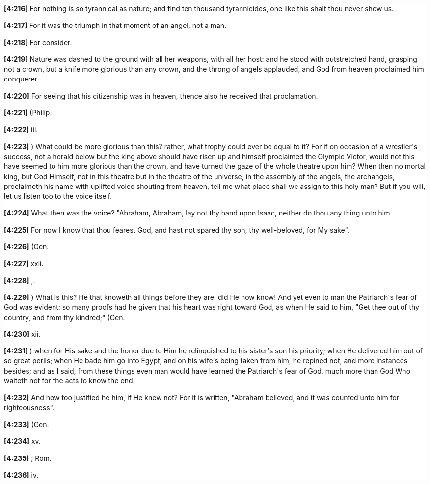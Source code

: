 **[4:216]** For nothing is so tyrannical as nature; and find ten thousand tyrannicides, one like this shalt thou never show us.

**[4:217]** For it was the triumph in that moment of an angel, not a man.

**[4:218]** For consider.

**[4:219]** Nature was dashed to the ground with all her weapons, with all her host: and he stood with outstretched hand, grasping not a crown, but a knife more glorious than any crown, and the throng of angels applauded, and God from heaven proclaimed him conquerer.

**[4:220]** For seeing that his citizenship was in heaven, thence also he received that proclamation.

**[4:221]** (Philip.

**[4:222]** iii.

**[4:223]** ) What could be more glorious than this? rather, what trophy could ever be equal to it? For if on occasion of a wrestler's success, not a herald below but the king above should have risen up and himself proclaimed the Olympic Victor, would not this have seemed to him more glorious than the crown, and have turned the gaze of the whole theatre upon him? When then no mortal king, but God Himself, not in this theatre but in the theatre of the universe, in the assembly of the angels, the archangels, proclaimeth his name with uplifted voice shouting from heaven, tell me what place shall we assign to this holy man?   But if you will, let us listen too to the voice itself.

**[4:224]** What then was the voice? "Abraham, Abraham, lay not thy hand upon Isaac, neither do thou any thing unto him.

**[4:225]** For now I know that thou fearest God, and hast not spared thy son, thy well-beloved, for My sake".

**[4:226]** (Gen.

**[4:227]** xxii.

**[4:228]** ,.

**[4:229]** ) What is this? He that knoweth all things before they are, did He now know! And yet even to man the Patriarch's fear of God was evident: so many proofs had he given that his heart was right toward God, as when He said to him, "Get thee out of thy country, and from thy kindred;" (Gen.

**[4:230]** xii.

**[4:231]** ) when for His sake and the honor due to Him he relinquished to his sister's son his priority; when He delivered him out of so great perils; when He bade him go into Egypt, and on his wife's being taken from him, he repined not, and more instances besides; and as I said, from these things even man would have learned the Patriarch's fear of God, much more than God Who waiteth not for the acts to know the end.

**[4:232]** And how too justified he him, if He knew not? For it is written, "Abraham believed, and it was counted unto him for righteousness".

**[4:233]** (Gen.

**[4:234]** xv.

**[4:235]** ; Rom.

**[4:236]** iv.
